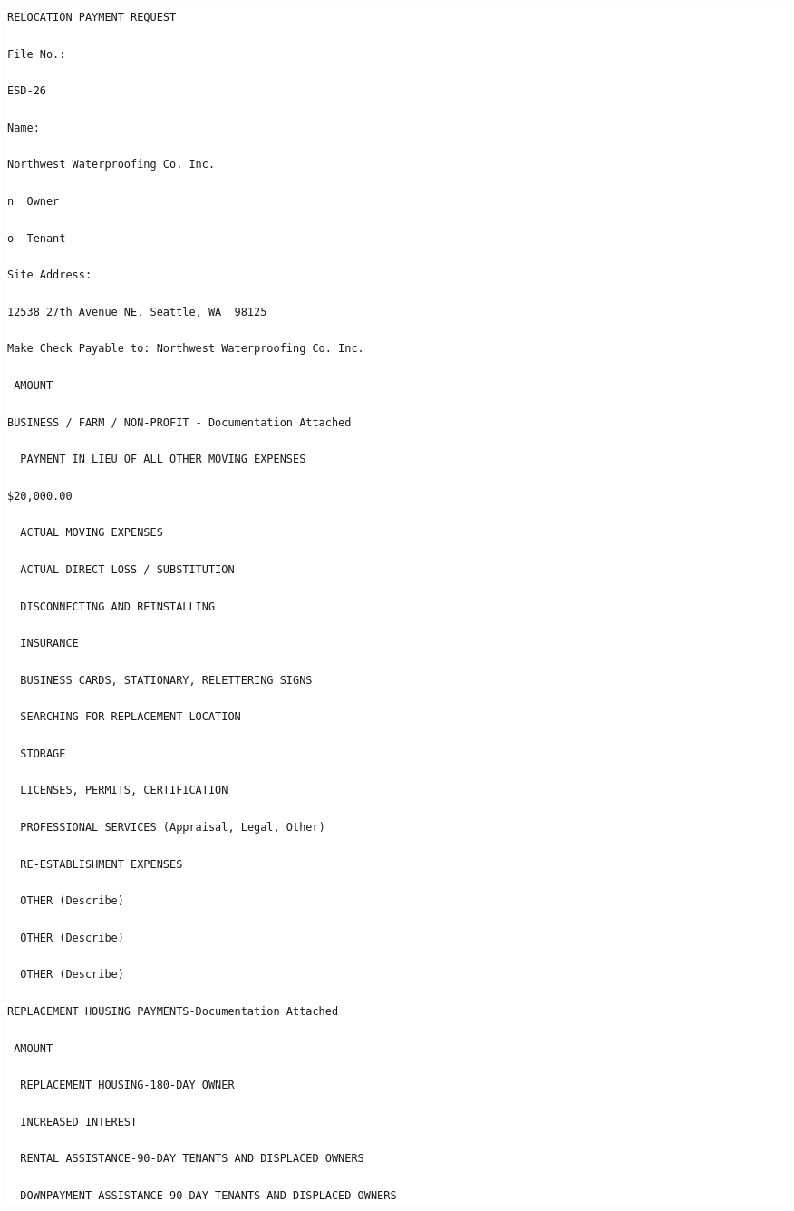     RELOCATION PAYMENT REQUEST  
  
    File No.:  
  
    ESD-26  
  
    Name:  
  
    Northwest Waterproofing Co. Inc.  
  
    n  Owner  
  
    o  Tenant  
  
    Site Address:  
  
    12538 27th Avenue NE, Seattle, WA  98125  
  
    Make Check Payable to: Northwest Waterproofing Co. Inc.  
  
     AMOUNT  
  
    BUSINESS / FARM / NON-PROFIT - Documentation Attached  
  
      PAYMENT IN LIEU OF ALL OTHER MOVING EXPENSES  
  
    $20,000.00  
  
      ACTUAL MOVING EXPENSES  
  
      ACTUAL DIRECT LOSS / SUBSTITUTION  
  
      DISCONNECTING AND REINSTALLING  
  
      INSURANCE  
  
      BUSINESS CARDS, STATIONARY, RELETTERING SIGNS  
  
      SEARCHING FOR REPLACEMENT LOCATION  
  
      STORAGE  
  
      LICENSES, PERMITS, CERTIFICATION  
  
      PROFESSIONAL SERVICES (Appraisal, Legal, Other)  
  
      RE-ESTABLISHMENT EXPENSES  
  
      OTHER (Describe)  
  
      OTHER (Describe)  
  
      OTHER (Describe)  
  
    REPLACEMENT HOUSING PAYMENTS-Documentation Attached  
  
     AMOUNT  
  
      REPLACEMENT HOUSING-180-DAY OWNER  
  
      INCREASED INTEREST  
  
      RENTAL ASSISTANCE-90-DAY TENANTS AND DISPLACED OWNERS  
  
      DOWNPAYMENT ASSISTANCE-90-DAY TENANTS AND DISPLACED OWNERS  
  